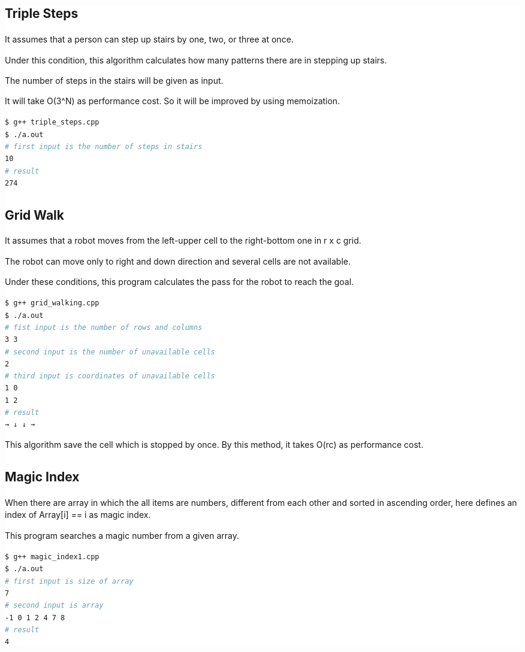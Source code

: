 ## Triple Steps

It assumes that a person can step up stairs by one, two, or three at once.

Under this condition, this algorithm calculates how many patterns there are in stepping up stairs.

The number of steps in the stairs will be given as input.

It will take O(3^N) as performance cost. So it will be improved by using memoization.

```bash
$ g++ triple_steps.cpp
$ ./a.out
# first input is the number of steps in stairs
10
# result
274
```

## Grid Walk

It assumes that a robot moves from the left-upper cell to the right-bottom one in r x c grid.

The robot can move only to right and down direction and several cells are not available.

Under these conditions, this program calculates the pass for the robot to reach the goal.

```bash
$ g++ grid_walking.cpp
$ ./a.out
# fist input is the number of rows and columns
3 3
# second input is the number of unavailable cells
2
# third input is coordinates of unavailable cells
1 0
1 2
# result
→ ↓ ↓ →
```

This algorithm save the cell which is stopped by once.
By this method, it takes O(rc) as performance cost.

## Magic Index

When there are array in which the all items are numbers, different from each other and sorted in ascending order,
here defines an index of Array\[i\] == i as magic index.

This program searches a magic number from a given array.

```bash
$ g++ magic_index1.cpp
$ ./a.out
# first input is size of array
7
# second input is array
-1 0 1 2 4 7 8
# result
4
```
